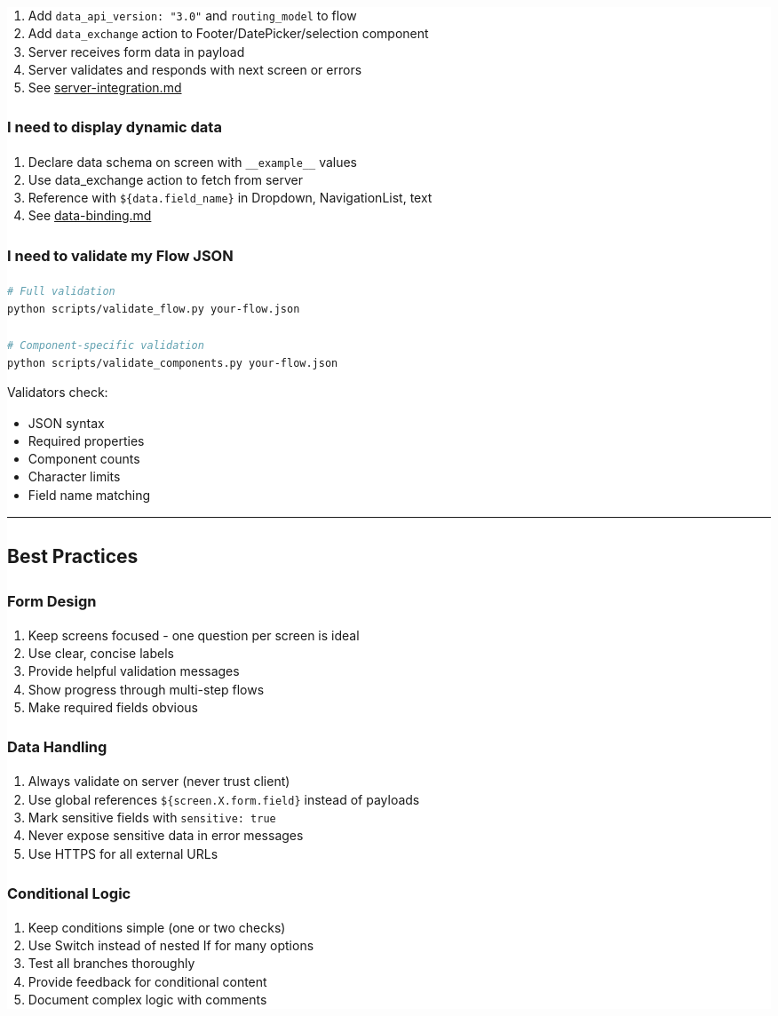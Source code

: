 1. Add `data_api_version: "3.0"` and `routing_model` to flow
2. Add `data_exchange` action to Footer/DatePicker/selection component
3. Server receives form data in payload
4. Server validates and responds with next screen or errors
5. See [server-integration.md](reference/server-integration.md)

### I need to display dynamic data

1. Declare data schema on screen with `__example__` values
2. Use data_exchange action to fetch from server
3. Reference with `${data.field_name}` in Dropdown, NavigationList, text
4. See [data-binding.md](reference/data-binding.md)

### I need to validate my Flow JSON

```bash
# Full validation
python scripts/validate_flow.py your-flow.json

# Component-specific validation
python scripts/validate_components.py your-flow.json
```

Validators check:
- JSON syntax
- Required properties
- Component counts
- Character limits
- Field name matching

---

## Best Practices

### Form Design
1. Keep screens focused - one question per screen is ideal
2. Use clear, concise labels
3. Provide helpful validation messages
4. Show progress through multi-step flows
5. Make required fields obvious

### Data Handling
1. Always validate on server (never trust client)
2. Use global references `${screen.X.form.field}` instead of payloads
3. Mark sensitive fields with `sensitive: true`
4. Never expose sensitive data in error messages
5. Use HTTPS for all external URLs

### Conditional Logic
1. Keep conditions simple (one or two checks)
2. Use Switch instead of nested If for many options
3. Test all branches thoroughly
4. Provide feedback for conditional content
5. Document complex logic with comments
